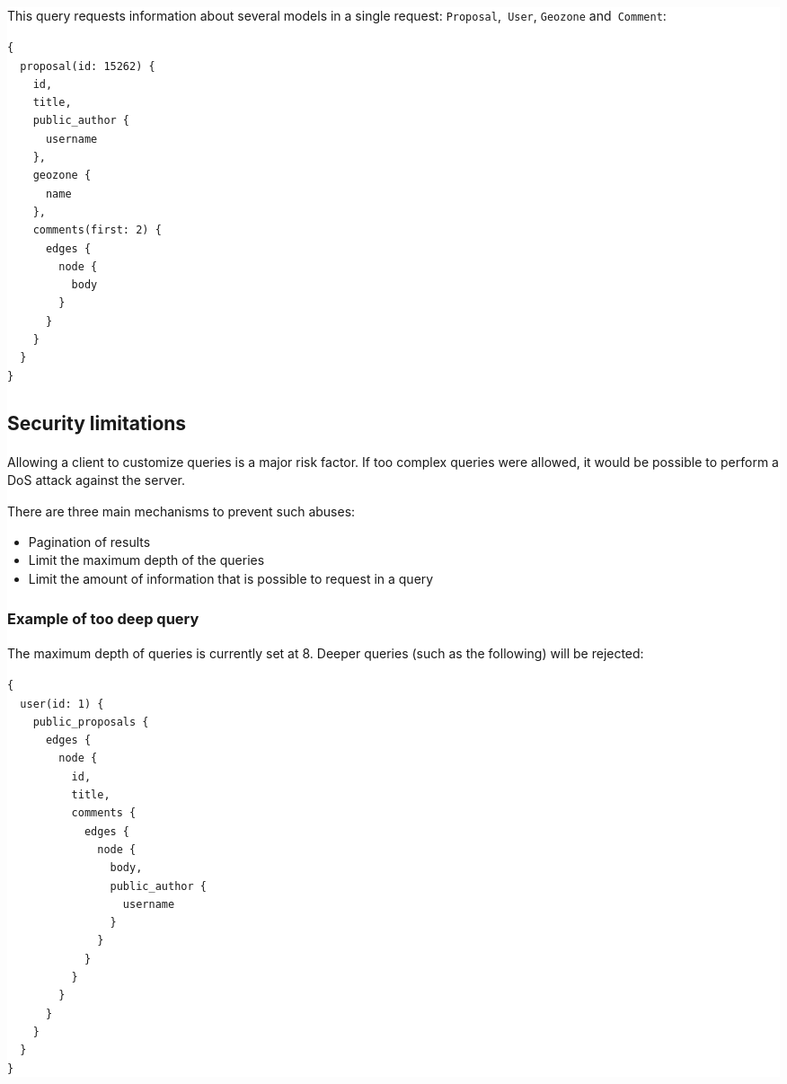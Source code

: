 This query requests information about several models in a single request: `Proposal`,` User`, `Geozone` and` Comment`:

```
{
  proposal(id: 15262) {
    id,
    title,
    public_author {
      username
    },
    geozone {
      name
    },
    comments(first: 2) {
      edges {
        node {
          body
        }
      }
    }
  }
}
```

## Security limitations

Allowing a client to customize queries is a major risk factor. If too complex queries were allowed, it would be possible to perform a DoS attack against the server.

There are three main mechanisms to prevent such abuses:

* Pagination of results
* Limit the maximum depth of the queries
* Limit the amount of information that is possible to request in a query

### Example of too deep query

The maximum depth of queries is currently set at 8. Deeper queries (such as the following) will be rejected:

```
{
  user(id: 1) {
    public_proposals {
      edges {
        node {
          id,
          title,
          comments {
            edges {
              node {
                body,
                public_author {
                  username
                }
              }
            }
          }
        }
      }
    }
  }
}
```
